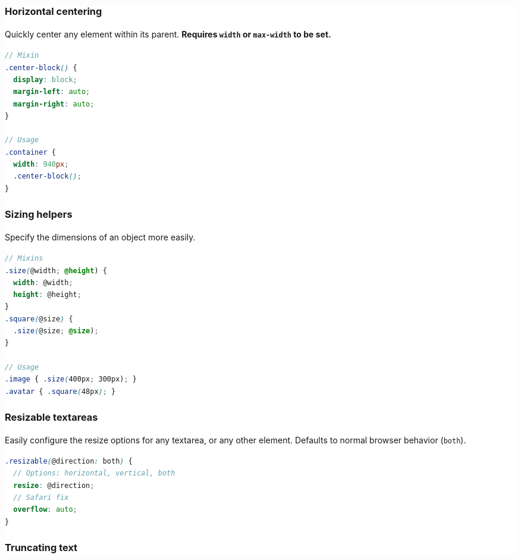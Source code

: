 ### Horizontal centering

Quickly center any element within its parent. **Requires `width` or `max-width` to be set.**

```scss
// Mixin
.center-block() {
  display: block;
  margin-left: auto;
  margin-right: auto;
}

// Usage
.container {
  width: 940px;
  .center-block();
}
```

### Sizing helpers

Specify the dimensions of an object more easily.

```scss
// Mixins
.size(@width; @height) {
  width: @width;
  height: @height;
}
.square(@size) {
  .size(@size; @size);
}

// Usage
.image { .size(400px; 300px); }
.avatar { .square(48px); }
```

### Resizable textareas

Easily configure the resize options for any textarea, or any other element. Defaults to normal browser behavior (`both`).

```scss
.resizable(@direction: both) {
  // Options: horizontal, vertical, both
  resize: @direction;
  // Safari fix
  overflow: auto;
}
```

### Truncating text
